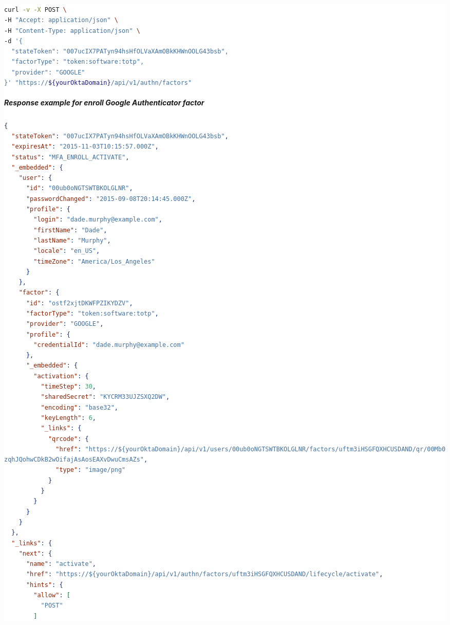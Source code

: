 
```bash
curl -v -X POST \
-H "Accept: application/json" \
-H "Content-Type: application/json" \
-d '{
  "stateToken": "007ucIX7PATyn94hsHfOLVaXAmOBkKHWnOOLG43bsb",
  "factorType": "token:software:totp",
  "provider": "GOOGLE"
}' "https://${yourOktaDomain}/api/v1/authn/factors"
```

##### Response example for enroll Google Authenticator factor


```json
{
  "stateToken": "007ucIX7PATyn94hsHfOLVaXAmOBkKHWnOOLG43bsb",
  "expiresAt": "2015-11-03T10:15:57.000Z",
  "status": "MFA_ENROLL_ACTIVATE",
  "_embedded": {
    "user": {
      "id": "00ub0oNGTSWTBKOLGLNR",
      "passwordChanged": "2015-09-08T20:14:45.000Z",
      "profile": {
        "login": "dade.murphy@example.com",
        "firstName": "Dade",
        "lastName": "Murphy",
        "locale": "en_US",
        "timeZone": "America/Los_Angeles"
      }
    },
    "factor": {
      "id": "ostf2xjtDKWFPZIKYDZV",
      "factorType": "token:software:totp",
      "provider": "GOOGLE",
      "profile": {
        "credentialId": "dade.murphy@example.com"
      },
      "_embedded": {
        "activation": {
          "timeStep": 30,
          "sharedSecret": "KYCRM33UJZSXQ2DW",
          "encoding": "base32",
          "keyLength": 6,
          "_links": {
            "qrcode": {
              "href": "https://${yourOktaDomain}/api/v1/users/00ub0oNGTSWTBKOLGLNR/factors/uftm3iHSGFQXHCUSDAND/qr/00Mb0zqhJQohwCDkB2wOifajAsAosEAXvDwuCmsAZs",
              "type": "image/png"
            }
          }
        }
      }
    }
  },
  "_links": {
    "next": {
      "name": "activate",
      "href": "https://${yourOktaDomain}/api/v1/authn/factors/uftm3iHSGFQXHCUSDAND/lifecycle/activate",
      "hints": {
        "allow": [
          "POST"
        ]
```